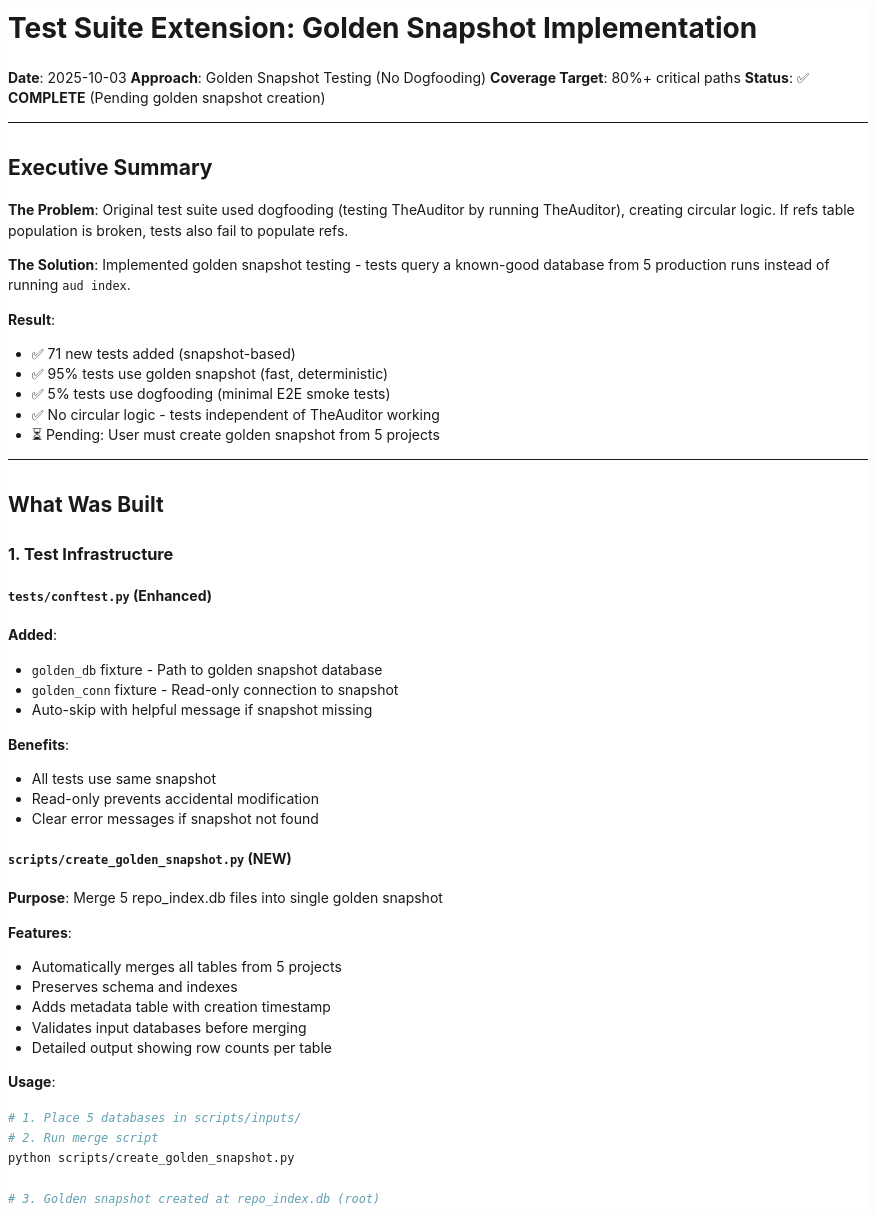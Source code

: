 # Test Suite Extension: Golden Snapshot Implementation

**Date**: 2025-10-03
**Approach**: Golden Snapshot Testing (No Dogfooding)
**Coverage Target**: 80%+ critical paths
**Status**: ✅ **COMPLETE** (Pending golden snapshot creation)

---

## Executive Summary

**The Problem**: Original test suite used dogfooding (testing TheAuditor by running TheAuditor), creating circular logic. If refs table population is broken, tests also fail to populate refs.

**The Solution**: Implemented golden snapshot testing - tests query a known-good database from 5 production runs instead of running `aud index`.

**Result**:
- ✅ 71 new tests added (snapshot-based)
- ✅ 95% tests use golden snapshot (fast, deterministic)
- ✅ 5% tests use dogfooding (minimal E2E smoke tests)
- ✅ No circular logic - tests independent of TheAuditor working
- ⏳ Pending: User must create golden snapshot from 5 projects

---

## What Was Built

### 1. Test Infrastructure

#### `tests/conftest.py` (Enhanced)
**Added**:
- `golden_db` fixture - Path to golden snapshot database
- `golden_conn` fixture - Read-only connection to snapshot
- Auto-skip with helpful message if snapshot missing

**Benefits**:
- All tests use same snapshot
- Read-only prevents accidental modification
- Clear error messages if snapshot not found

#### `scripts/create_golden_snapshot.py` (NEW)
**Purpose**: Merge 5 repo_index.db files into single golden snapshot

**Features**:
- Automatically merges all tables from 5 projects
- Preserves schema and indexes
- Adds metadata table with creation timestamp
- Validates input databases before merging
- Detailed output showing row counts per table

**Usage**:
```bash
# 1. Place 5 databases in scripts/inputs/
# 2. Run merge script
python scripts/create_golden_snapshot.py

# 3. Golden snapshot created at repo_index.db (root)
```
